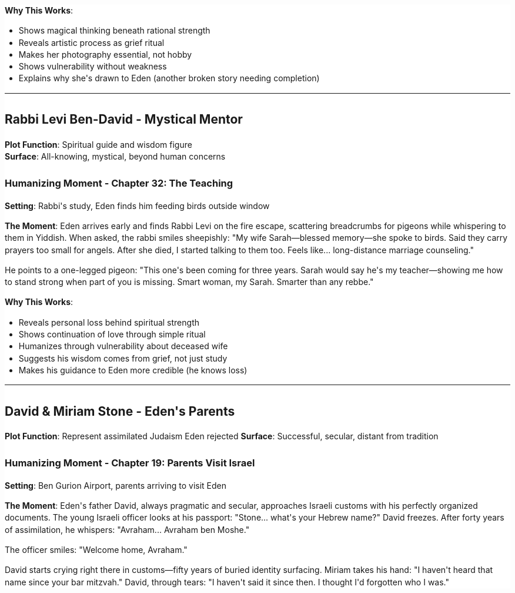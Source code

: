 **Why This Works**:
- Shows magical thinking beneath rational strength  
- Reveals artistic process as grief ritual
- Makes her photography essential, not hobby
- Shows vulnerability without weakness
- Explains why she's drawn to Eden (another broken story needing completion)

---

## **Rabbi Levi Ben-David - Mystical Mentor**
**Plot Function**: Spiritual guide and wisdom figure  
**Surface**: All-knowing, mystical, beyond human concerns

### **Humanizing Moment - Chapter 32: The Teaching**
**Setting**: Rabbi's study, Eden finds him feeding birds outside window

**The Moment**:
Eden arrives early and finds Rabbi Levi on the fire escape, scattering breadcrumbs for pigeons while whispering to them in Yiddish. When asked, the rabbi smiles sheepishly: "My wife Sarah—blessed memory—she spoke to birds. Said they carry prayers too small for angels. After she died, I started talking to them too. Feels like... long-distance marriage counseling."

He points to a one-legged pigeon: "This one's been coming for three years. Sarah would say he's my teacher—showing me how to stand strong when part of you is missing. Smart woman, my Sarah. Smarter than any rebbe."

**Why This Works**:
- Reveals personal loss behind spiritual strength
- Shows continuation of love through simple ritual  
- Humanizes through vulnerability about deceased wife
- Suggests his wisdom comes from grief, not just study
- Makes his guidance to Eden more credible (he knows loss)

---

## **David & Miriam Stone - Eden's Parents**
**Plot Function**: Represent assimilated Judaism Eden rejected
**Surface**: Successful, secular, distant from tradition

### **Humanizing Moment - Chapter 19: Parents Visit Israel**
**Setting**: Ben Gurion Airport, parents arriving to visit Eden

**The Moment**:
Eden's father David, always pragmatic and secular, approaches Israeli customs with his perfectly organized documents. The young Israeli officer looks at his passport: "Stone... what's your Hebrew name?" David freezes. After forty years of assimilation, he whispers: "Avraham... Avraham ben Moshe." 

The officer smiles: "Welcome home, Avraham."

David starts crying right there in customs—fifty years of buried identity surfacing. Miriam takes his hand: "I haven't heard that name since your bar mitzvah." David, through tears: "I haven't said it since then. I thought I'd forgotten who I was."
